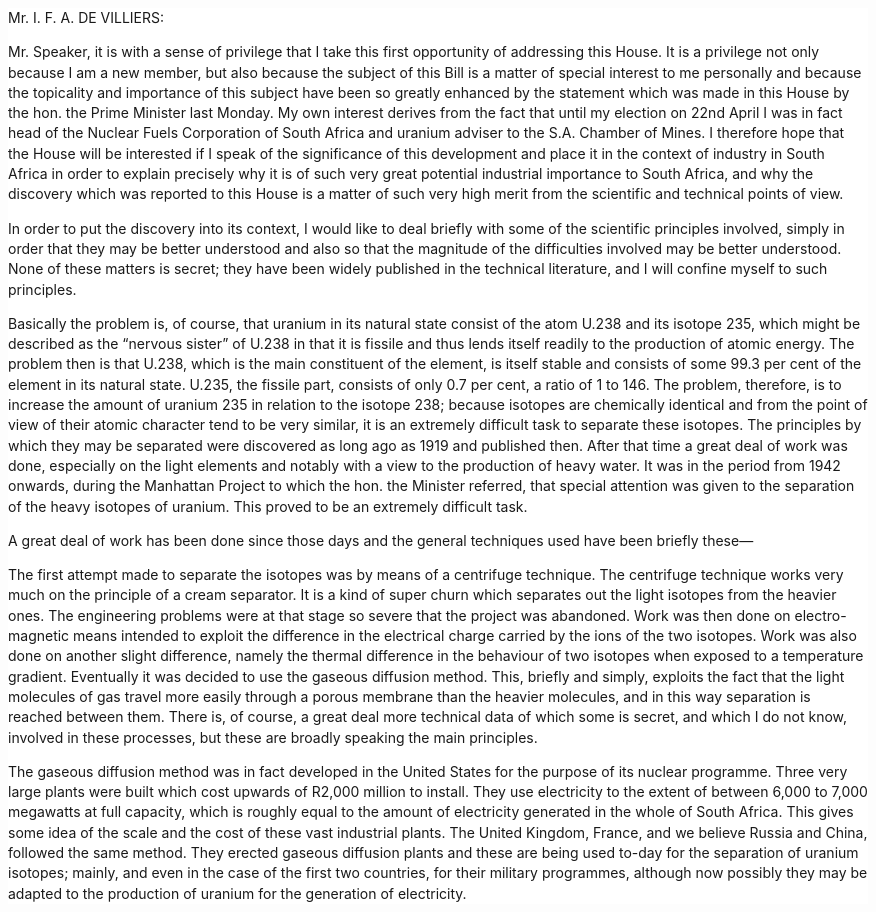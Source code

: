 </speech>

<speech by="#de_villiers">

<from>Mr. <person refersTo="hansard_za">I. F. A. DE VILLIERS</person>:</from>

<p>Mr. Speaker, it is with a sense of privilege that I take this first opportunity of addressing this House. It is a privilege not only because I am a new member, but also because the subject of this Bill is a matter of special interest to me personally and because the topicality and importance of this subject have been so greatly enhanced by the statement which was made in this House by the hon. the Prime Minister last Monday. My own interest derives from the fact that until my election on 22nd April I was in fact head of the Nuclear Fuels Corporation of South Africa and uranium adviser to the S.A. Chamber of Mines. I therefore hope that the House will be interested if I speak of the significance of this development and place it in the context of industry in South Africa in order to explain precisely why it is of such very great potential industrial importance to South Africa, and why the discovery which was reported to this House is a matter of such very high merit from the scientific and technical points of view.</p>

<p>In order to put the discovery into its context, I would like to deal briefly with some of the scientific principles involved, simply in order that they may be better understood and also so that the magnitude of the difficulties involved may be better understood. None of these matters is secret; they have been widely published in the technical literature, and I will confine myself to such principles.</p>

<p>Basically the problem is, of course, that uranium in its natural state consist of the atom U.238 and its isotope 235, which might be described as the &#x201C;nervous sister&#x201D; of U.238 in that it is fissile and thus lends itself readily to the production of atomic energy. The problem then is that U.238, which is the main constituent of the element, is itself stable and consists of some 99.3 per cent of the element in its natural state. U.235, the fissile part, consists of only 0.7 per cent, a ratio of 1 to 146. The problem, therefore, is to increase the amount of uranium 235 in relation to the isotope 238; because isotopes are chemically identical and from the point of view of their atomic character tend to be very similar, it is an extremely difficult task to separate these isotopes. The principles by which they may be separated were discovered as long ago as 1919 and published then. After that time a great deal of work was done, especially on the light elements and notably with a view to the production of heavy water. It was in the period from 1942 onwards, during the Manhattan Project to which the hon. the Minister referred, that special attention was given to the <span class="col_471-472" refersTo="page_0250"/>separation of the heavy isotopes of uranium. This proved to be an extremely difficult task.</p>

<p>A great deal of work has been done since those days and the general techniques used have been briefly these&#x2014;</p>

<p>The first attempt made to separate the isotopes was by means of a centrifuge technique. The centrifuge technique works very much on the principle of a cream separator. It is a kind of super churn which separates out the light isotopes from the heavier ones. The engineering problems were at that stage so severe that the project was abandoned. Work was then done on electro-magnetic means intended to exploit the difference in the electrical charge carried by the ions of the two isotopes. Work was also done on another slight difference, namely the thermal difference in the behaviour of two isotopes when exposed to a temperature gradient. Eventually it was decided to use the gaseous diffusion method. This, briefly and simply, exploits the fact that the light molecules of gas travel more easily through a porous membrane than the heavier molecules, and in this way separation is reached between them. There is, of course, a great deal more technical data of which some is secret, and which I do not know, involved in these processes, but these are broadly speaking the main principles.</p>

<p>The gaseous diffusion method was in fact developed in the United States for the purpose of its nuclear programme. Three very large plants were built which cost upwards of R2,000 million to install. They use electricity to the extent of between 6,000 to 7,000 megawatts at full capacity, which is roughly equal to the amount of electricity generated in the whole of South Africa. This gives some idea of the scale and the cost of these vast industrial plants. The United Kingdom, France, and we believe Russia and China, followed the same method. They erected gaseous diffusion plants and these are being used to-day for the separation of uranium isotopes; mainly, and even in the case of the first two countries, for their military programmes, although now possibly they may be adapted to the production of uranium for the generation of electricity.</p>
